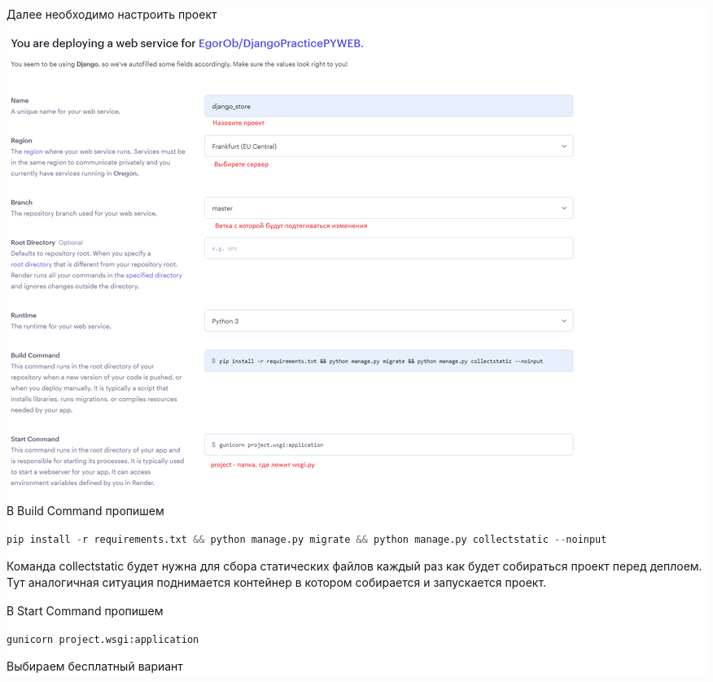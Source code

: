 Далее необходимо настроить проект

![img_11.png](pic_for_task/img_11.png)

В Build Command пропишем

```python
pip install -r requirements.txt && python manage.py migrate && python manage.py collectstatic --noinput
```

Команда collectstatic будет нужна для сбора статических файлов каждый раз как будет собираться проект перед деплоем. Тут аналогичная ситуация поднимается контейнер в котором собирается и запускается проект.

В Start Command пропишем

```python
gunicorn project.wsgi:application
```

Выбираем бесплатный вариант
